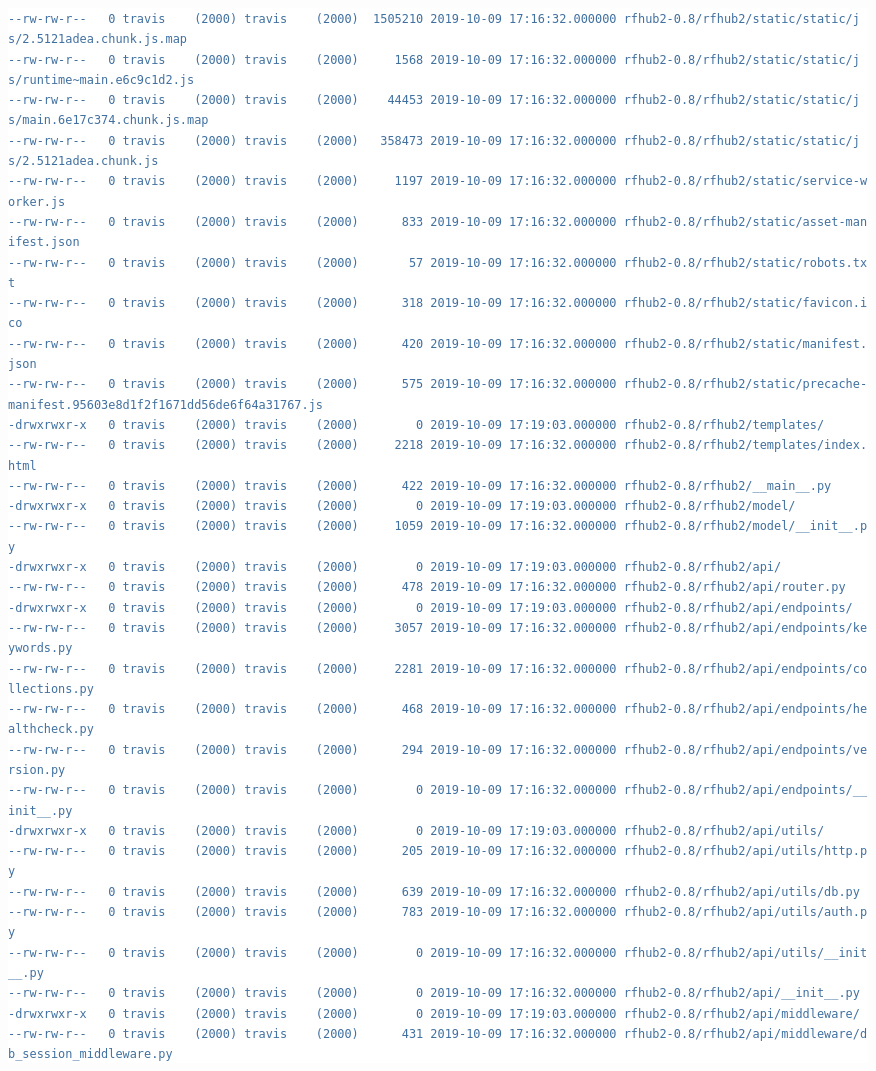```diff
--rw-rw-r--   0 travis    (2000) travis    (2000)  1505210 2019-10-09 17:16:32.000000 rfhub2-0.8/rfhub2/static/static/js/2.5121adea.chunk.js.map
--rw-rw-r--   0 travis    (2000) travis    (2000)     1568 2019-10-09 17:16:32.000000 rfhub2-0.8/rfhub2/static/static/js/runtime~main.e6c9c1d2.js
--rw-rw-r--   0 travis    (2000) travis    (2000)    44453 2019-10-09 17:16:32.000000 rfhub2-0.8/rfhub2/static/static/js/main.6e17c374.chunk.js.map
--rw-rw-r--   0 travis    (2000) travis    (2000)   358473 2019-10-09 17:16:32.000000 rfhub2-0.8/rfhub2/static/static/js/2.5121adea.chunk.js
--rw-rw-r--   0 travis    (2000) travis    (2000)     1197 2019-10-09 17:16:32.000000 rfhub2-0.8/rfhub2/static/service-worker.js
--rw-rw-r--   0 travis    (2000) travis    (2000)      833 2019-10-09 17:16:32.000000 rfhub2-0.8/rfhub2/static/asset-manifest.json
--rw-rw-r--   0 travis    (2000) travis    (2000)       57 2019-10-09 17:16:32.000000 rfhub2-0.8/rfhub2/static/robots.txt
--rw-rw-r--   0 travis    (2000) travis    (2000)      318 2019-10-09 17:16:32.000000 rfhub2-0.8/rfhub2/static/favicon.ico
--rw-rw-r--   0 travis    (2000) travis    (2000)      420 2019-10-09 17:16:32.000000 rfhub2-0.8/rfhub2/static/manifest.json
--rw-rw-r--   0 travis    (2000) travis    (2000)      575 2019-10-09 17:16:32.000000 rfhub2-0.8/rfhub2/static/precache-manifest.95603e8d1f2f1671dd56de6f64a31767.js
-drwxrwxr-x   0 travis    (2000) travis    (2000)        0 2019-10-09 17:19:03.000000 rfhub2-0.8/rfhub2/templates/
--rw-rw-r--   0 travis    (2000) travis    (2000)     2218 2019-10-09 17:16:32.000000 rfhub2-0.8/rfhub2/templates/index.html
--rw-rw-r--   0 travis    (2000) travis    (2000)      422 2019-10-09 17:16:32.000000 rfhub2-0.8/rfhub2/__main__.py
-drwxrwxr-x   0 travis    (2000) travis    (2000)        0 2019-10-09 17:19:03.000000 rfhub2-0.8/rfhub2/model/
--rw-rw-r--   0 travis    (2000) travis    (2000)     1059 2019-10-09 17:16:32.000000 rfhub2-0.8/rfhub2/model/__init__.py
-drwxrwxr-x   0 travis    (2000) travis    (2000)        0 2019-10-09 17:19:03.000000 rfhub2-0.8/rfhub2/api/
--rw-rw-r--   0 travis    (2000) travis    (2000)      478 2019-10-09 17:16:32.000000 rfhub2-0.8/rfhub2/api/router.py
-drwxrwxr-x   0 travis    (2000) travis    (2000)        0 2019-10-09 17:19:03.000000 rfhub2-0.8/rfhub2/api/endpoints/
--rw-rw-r--   0 travis    (2000) travis    (2000)     3057 2019-10-09 17:16:32.000000 rfhub2-0.8/rfhub2/api/endpoints/keywords.py
--rw-rw-r--   0 travis    (2000) travis    (2000)     2281 2019-10-09 17:16:32.000000 rfhub2-0.8/rfhub2/api/endpoints/collections.py
--rw-rw-r--   0 travis    (2000) travis    (2000)      468 2019-10-09 17:16:32.000000 rfhub2-0.8/rfhub2/api/endpoints/healthcheck.py
--rw-rw-r--   0 travis    (2000) travis    (2000)      294 2019-10-09 17:16:32.000000 rfhub2-0.8/rfhub2/api/endpoints/version.py
--rw-rw-r--   0 travis    (2000) travis    (2000)        0 2019-10-09 17:16:32.000000 rfhub2-0.8/rfhub2/api/endpoints/__init__.py
-drwxrwxr-x   0 travis    (2000) travis    (2000)        0 2019-10-09 17:19:03.000000 rfhub2-0.8/rfhub2/api/utils/
--rw-rw-r--   0 travis    (2000) travis    (2000)      205 2019-10-09 17:16:32.000000 rfhub2-0.8/rfhub2/api/utils/http.py
--rw-rw-r--   0 travis    (2000) travis    (2000)      639 2019-10-09 17:16:32.000000 rfhub2-0.8/rfhub2/api/utils/db.py
--rw-rw-r--   0 travis    (2000) travis    (2000)      783 2019-10-09 17:16:32.000000 rfhub2-0.8/rfhub2/api/utils/auth.py
--rw-rw-r--   0 travis    (2000) travis    (2000)        0 2019-10-09 17:16:32.000000 rfhub2-0.8/rfhub2/api/utils/__init__.py
--rw-rw-r--   0 travis    (2000) travis    (2000)        0 2019-10-09 17:16:32.000000 rfhub2-0.8/rfhub2/api/__init__.py
-drwxrwxr-x   0 travis    (2000) travis    (2000)        0 2019-10-09 17:19:03.000000 rfhub2-0.8/rfhub2/api/middleware/
--rw-rw-r--   0 travis    (2000) travis    (2000)      431 2019-10-09 17:16:32.000000 rfhub2-0.8/rfhub2/api/middleware/db_session_middleware.py
```